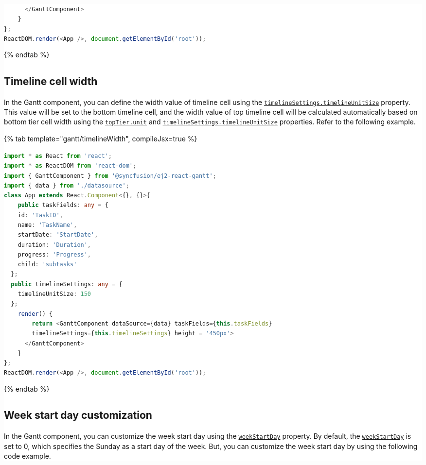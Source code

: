 ```typescript
      </GanttComponent>
    }
};
ReactDOM.render(<App />, document.getElementById('root'));
```

{% endtab %}

## Timeline cell width

In the Gantt component, you can define the width value of timeline cell using the [`timelineSettings.timelineUnitSize`](../api/gantt/timelineSettings/#timelineunitsize) property. This value will be set to the bottom timeline cell, and the width value of top timeline cell will be calculated automatically based on bottom tier cell width using the [`topTier.unit`](../api/gantt/timelineTierSettings/#unit) and [`timelineSettings.timelineUnitSize`](../api/gantt/timelineSettings/#timelineunitsize) properties. Refer to the following example.

{% tab template="gantt/timelineWidth", compileJsx=true %}

```typescript
import * as React from 'react';
import * as ReactDOM from 'react-dom';
import { GanttComponent } from '@syncfusion/ej2-react-gantt';
import { data } from './datasource';
class App extends React.Component<{}, {}>{
    public taskFields: any = {
    id: 'TaskID',
    name: 'TaskName',
    startDate: 'StartDate',
    duration: 'Duration',
    progress: 'Progress',
    child: 'subtasks'
  };
  public timelineSettings: any = {
    timelineUnitSize: 150
  };
    render() {
        return <GanttComponent dataSource={data} taskFields={this.taskFields}
        timelineSettings={this.timelineSettings} height = '450px'>
      </GanttComponent>
    }
};
ReactDOM.render(<App />, document.getElementById('root'));
```

{% endtab %}

## Week start day customization

In the Gantt component, you can customize the week start day using the [`weekStartDay`](../api/gantt/timelineSettings/#weekstartday) property. By default, the [`weekStartDay`](../api/gantt/timelineSettings/#weekstartday) is set to 0, which specifies the Sunday as a start day of the week. But, you can customize the week start day by using the following code example.
